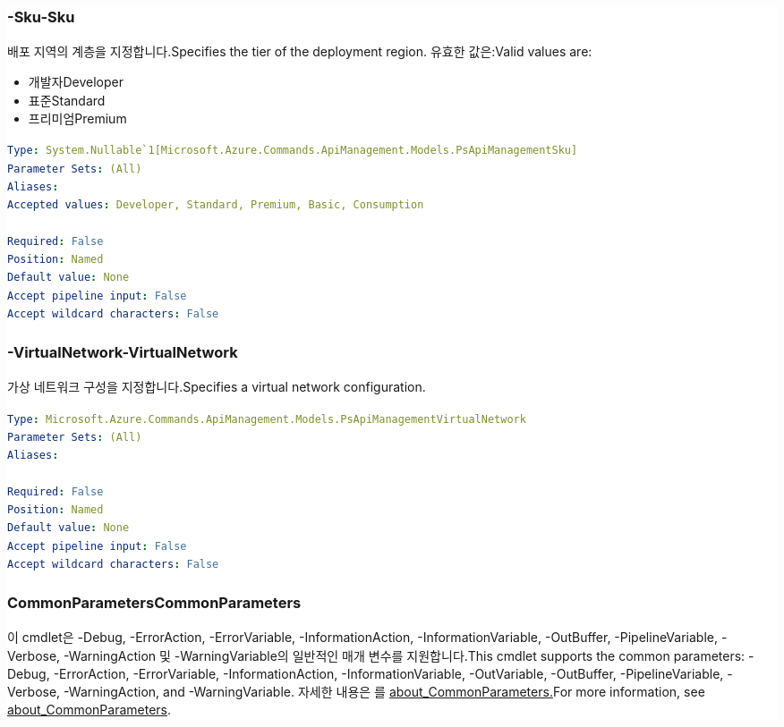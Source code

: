 ### <span data-ttu-id="a5ac2-124">-Sku</span><span class="sxs-lookup"><span data-stu-id="a5ac2-124">-Sku</span></span>
<span data-ttu-id="a5ac2-125">배포 지역의 계층을 지정합니다.</span><span class="sxs-lookup"><span data-stu-id="a5ac2-125">Specifies the tier of the deployment region.</span></span>
<span data-ttu-id="a5ac2-126">유효한 값은:</span><span class="sxs-lookup"><span data-stu-id="a5ac2-126">Valid values are:</span></span> 
- <span data-ttu-id="a5ac2-127">개발자</span><span class="sxs-lookup"><span data-stu-id="a5ac2-127">Developer</span></span>
- <span data-ttu-id="a5ac2-128">표준</span><span class="sxs-lookup"><span data-stu-id="a5ac2-128">Standard</span></span>
- <span data-ttu-id="a5ac2-129">프리미엄</span><span class="sxs-lookup"><span data-stu-id="a5ac2-129">Premium</span></span>

```yaml
Type: System.Nullable`1[Microsoft.Azure.Commands.ApiManagement.Models.PsApiManagementSku]
Parameter Sets: (All)
Aliases:
Accepted values: Developer, Standard, Premium, Basic, Consumption

Required: False
Position: Named
Default value: None
Accept pipeline input: False
Accept wildcard characters: False
```

### <span data-ttu-id="a5ac2-130">-VirtualNetwork</span><span class="sxs-lookup"><span data-stu-id="a5ac2-130">-VirtualNetwork</span></span>
<span data-ttu-id="a5ac2-131">가상 네트워크 구성을 지정합니다.</span><span class="sxs-lookup"><span data-stu-id="a5ac2-131">Specifies a virtual network configuration.</span></span>

```yaml
Type: Microsoft.Azure.Commands.ApiManagement.Models.PsApiManagementVirtualNetwork
Parameter Sets: (All)
Aliases:

Required: False
Position: Named
Default value: None
Accept pipeline input: False
Accept wildcard characters: False
```

### <span data-ttu-id="a5ac2-132">CommonParameters</span><span class="sxs-lookup"><span data-stu-id="a5ac2-132">CommonParameters</span></span>
<span data-ttu-id="a5ac2-133">이 cmdlet은 -Debug, -ErrorAction, -ErrorVariable, -InformationAction, -InformationVariable, -OutBuffer, -PipelineVariable, -Verbose, -WarningAction 및 -WarningVariable의 일반적인 매개 변수를 지원합니다.</span><span class="sxs-lookup"><span data-stu-id="a5ac2-133">This cmdlet supports the common parameters: -Debug, -ErrorAction, -ErrorVariable, -InformationAction, -InformationVariable, -OutVariable, -OutBuffer, -PipelineVariable, -Verbose, -WarningAction, and -WarningVariable.</span></span> <span data-ttu-id="a5ac2-134">자세한 내용은 를 [about_CommonParameters.](http://go.microsoft.com/fwlink/?LinkID=113216)</span><span class="sxs-lookup"><span data-stu-id="a5ac2-134">For more information, see [about_CommonParameters](http://go.microsoft.com/fwlink/?LinkID=113216).</span></span>
